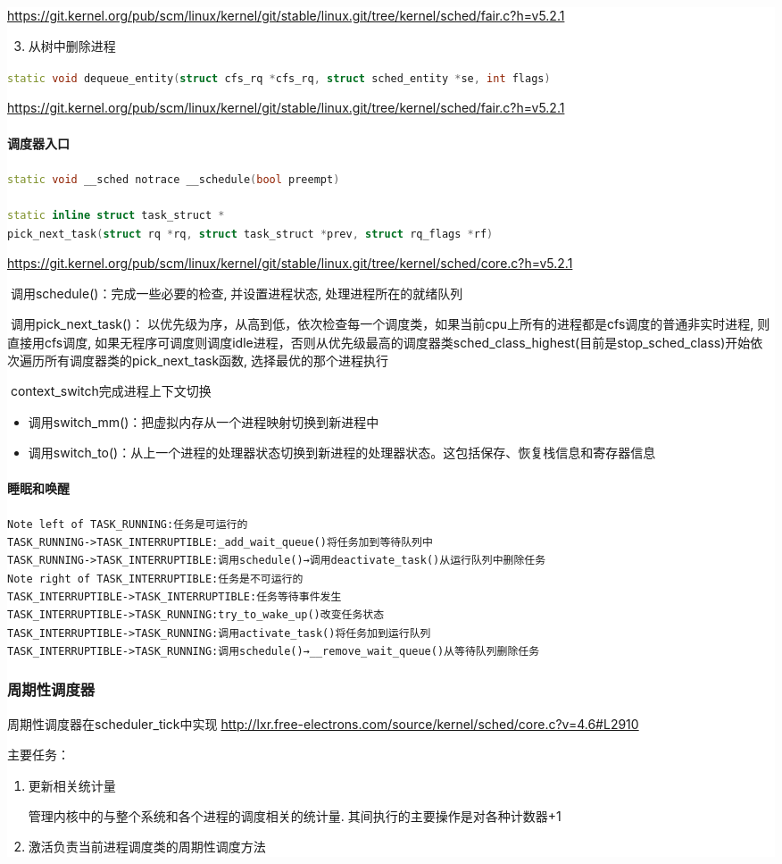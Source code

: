 https://git.kernel.org/pub/scm/linux/kernel/git/stable/linux.git/tree/kernel/sched/fair.c?h=v5.2.1

3. 从树中删除进程

```c++
static void dequeue_entity(struct cfs_rq *cfs_rq, struct sched_entity *se, int flags)
```

https://git.kernel.org/pub/scm/linux/kernel/git/stable/linux.git/tree/kernel/sched/fair.c?h=v5.2.1

#### 调度器入口

```c++
static void __sched notrace __schedule(bool preempt)

static inline struct task_struct *
pick_next_task(struct rq *rq, struct task_struct *prev, struct rq_flags *rf)
```

https://git.kernel.org/pub/scm/linux/kernel/git/stable/linux.git/tree/kernel/sched/core.c?h=v5.2.1

​	调用schedule()：完成一些必要的检查, 并设置进程状态, 处理进程所在的就绪队列

​	调用pick_next_task()：
​	以优先级为序，从高到低，依次检查每一个调度类，如果当前cpu上所有的进程都是cfs调度的普通非实时进程, 则直接用cfs调度, 如果无程序可调度则调度idle进程，否则从优先级最高的调度器类sched_class_highest(目前是stop_sched_class)开始依次遍历所有调度器类的pick_next_task函数, 选择最优的那个进程执行

​	context_switch完成进程上下文切换

- 调用switch_mm()：把虚拟内存从一个进程映射切换到新进程中

- 调用switch_to()：从上一个进程的处理器状态切换到新进程的处理器状态。这包括保存、恢复栈信息和寄存器信息


#### 睡眠和唤醒

```sequence
Note left of TASK_RUNNING:任务是可运行的 
TASK_RUNNING->TASK_INTERRUPTIBLE:_add_wait_queue()将任务加到等待队列中
TASK_RUNNING->TASK_INTERRUPTIBLE:调用schedule()→调用deactivate_task()从运行队列中删除任务
Note right of TASK_INTERRUPTIBLE:任务是不可运行的
TASK_INTERRUPTIBLE->TASK_INTERRUPTIBLE:任务等待事件发生
TASK_INTERRUPTIBLE->TASK_RUNNING:try_to_wake_up()改变任务状态
TASK_INTERRUPTIBLE->TASK_RUNNING:调用activate_task()将任务加到运行队列
TASK_INTERRUPTIBLE->TASK_RUNNING:调用schedule()→__remove_wait_queue()从等待队列删除任务

```

### 周期性调度器

周期性调度器在scheduler_tick中实现 http://lxr.free-electrons.com/source/kernel/sched/core.c?v=4.6#L2910

主要任务：

1. 更新相关统计量

   管理内核中的与整个系统和各个进程的调度相关的统计量. 其间执行的主要操作是对各种计数器+1

2. 激活负责当前进程调度类的周期性调度方法
